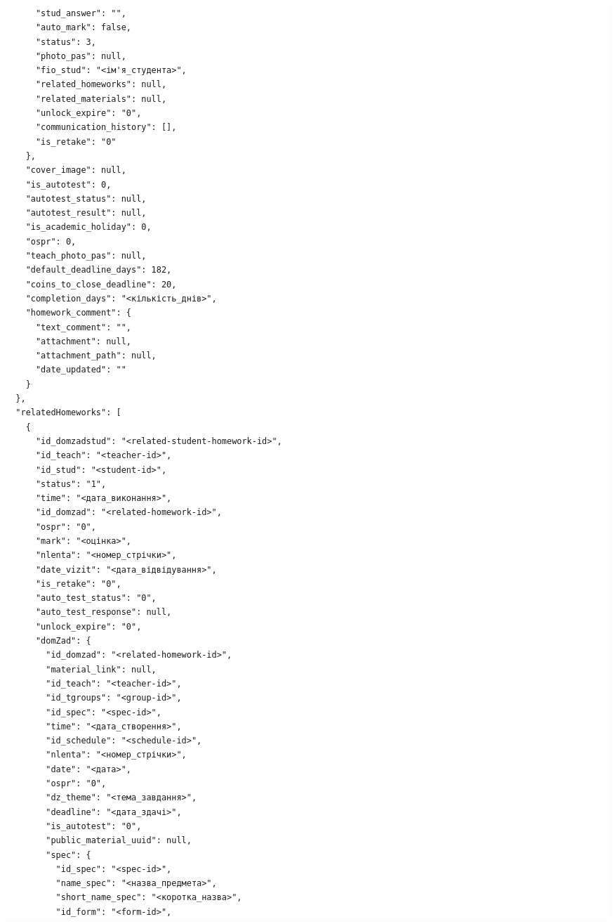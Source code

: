           "stud_answer": "",
          "auto_mark": false,
          "status": 3,
          "photo_pas": null,
          "fio_stud": "<ім'я_студента>",
          "related_homeworks": null,
          "related_materials": null,
          "unlock_expire": "0",
          "communication_history": [],
          "is_retake": "0"
        },
        "cover_image": null,
        "is_autotest": 0,
        "autotest_status": null,
        "autotest_result": null,
        "is_academic_holiday": 0,
        "ospr": 0,
        "teach_photo_pas": null,
        "default_deadline_days": 182,
        "coins_to_close_deadline": 20,
        "completion_days": "<кількість_днів>",
        "homework_comment": {
          "text_comment": "",
          "attachment": null,
          "attachment_path": null,
          "date_updated": ""
        }
      },
      "relatedHomeworks": [
        {
          "id_domzadstud": "<related-student-homework-id>",
          "id_teach": "<teacher-id>",
          "id_stud": "<student-id>",
          "status": "1",
          "time": "<дата_виконання>",
          "id_domzad": "<related-homework-id>",
          "ospr": "0",
          "mark": "<оцінка>",
          "nlenta": "<номер_стрічки>",
          "date_vizit": "<дата_відвідування>",
          "is_retake": "0",
          "auto_test_status": "0",
          "auto_test_response": null,
          "unlock_expire": "0",
          "domZad": {
            "id_domzad": "<related-homework-id>",
            "material_link": null,
            "id_teach": "<teacher-id>",
            "id_tgroups": "<group-id>",
            "id_spec": "<spec-id>",
            "time": "<дата_створення>",
            "id_schedule": "<schedule-id>",
            "nlenta": "<номер_стрічки>",
            "date": "<дата>",
            "ospr": "0",
            "dz_theme": "<тема_завдання>",
            "deadline": "<дата_здачі>",
            "is_autotest": "0",
            "public_material_uuid": null,
            "spec": {
              "id_spec": "<spec-id>",
              "name_spec": "<назва_предмета>",
              "short_name_spec": "<коротка_назва>",
              "id_form": "<form-id>",